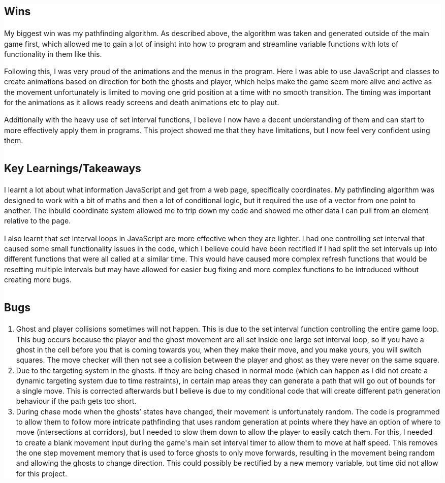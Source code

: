 
## Wins

My biggest win was my pathfinding algorithm. As described above, the algorithm was taken and generated outside of the main game first, which allowed me to gain a lot of insight into how to program and streamline variable functions with lots of functionality in them like this.

Following this, I was very proud of the animations and the menus in the program. Here I was able to use JavaScript and classes to create animations based on direction for both the ghosts and player, which helps make the game seem more alive and active as the movement unfortunately is limited to moving one grid position at a time with no smooth transition. The timing was important for the animations as it allows ready screens and death animations etc to play out.

Additionally with the heavy use of set interval functions, I believe I now have a decent understanding of them and can start to more effectively apply them in programs. This project showed me that they have limitations, but I now feel very confident using them.


## Key Learnings/Takeaways

I learnt a lot about what information JavaScript and get from a web page, specifically coordinates. My pathfinding algorithm was designed to work with a bit of maths and then a lot of conditional logic, but it required the use of a vector from one point to another. The inbuild coordinate system allowed me to trip down my code and showed me other data I can pull from an element relative to the page.

I also learnt that set interval loops in JavaScript are more effective when they are lighter. I had one controlling set interval that caused some small functionality issues in the code, which I believe could have been rectified if I had split the set intervals up into different functions that were all called at a similar time. This would have caused more complex refresh functions that would be resetting multiple intervals but may have allowed for easier bug fixing and more complex functions to be introduced without creating more bugs.


## Bugs

1.	Ghost and player collisions sometimes will not happen. This is due to the set interval function controlling the entire game loop. This bug occurs because the player and the ghost movement are all set inside one large set interval loop, so if you have a ghost in the cell before you that is coming towards you, when they make their move, and you make yours, you will switch squares. The move checker will then not see a collision between the player and ghost as they were never on the same square.
2.	Due to the targeting system in the ghosts. If they are being chased in normal mode (which can happen as I did not create a dynamic targeting system due to time restraints), in certain map areas they can generate a path that will go out of bounds for a single move. This is corrected afterwards but I believe is due to my conditional code that will create different path generation behaviour if the path gets too short.
3.	During chase mode when the ghosts’ states have changed, their movement is unfortunately random. The code is programmed to allow them to follow more intricate pathfinding that uses random generation at points where they have an option of where to move (intersections at corridors), but I needed to slow them down to allow the player to easily catch them. For this, I needed to create a blank movement input during the game's main set interval timer to allow them to move at half speed. This removes the one step movement memory that is used to force ghosts to only move forwards, resulting in the movement being random and allowing the ghosts to change direction. This could possibly be rectified by a new memory variable, but time did not allow for this project.
